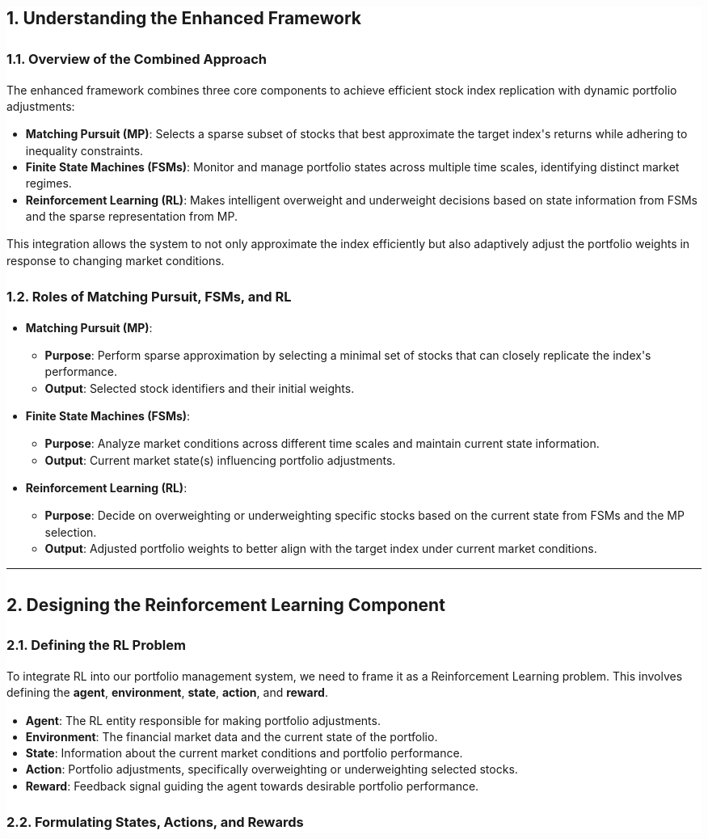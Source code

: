 
## 1. Understanding the Enhanced Framework

### 1.1. Overview of the Combined Approach

The enhanced framework combines three core components to achieve efficient stock index replication with dynamic portfolio adjustments:

- **Matching Pursuit (MP)**: Selects a sparse subset of stocks that best approximate the target index's returns while adhering to inequality constraints.
- **Finite State Machines (FSMs)**: Monitor and manage portfolio states across multiple time scales, identifying distinct market regimes.
- **Reinforcement Learning (RL)**: Makes intelligent overweight and underweight decisions based on state information from FSMs and the sparse representation from MP.

This integration allows the system to not only approximate the index efficiently but also adaptively adjust the portfolio weights in response to changing market conditions.

### 1.2. Roles of Matching Pursuit, FSMs, and RL

- **Matching Pursuit (MP)**:
  - **Purpose**: Perform sparse approximation by selecting a minimal set of stocks that can closely replicate the index's performance.
  - **Output**: Selected stock identifiers and their initial weights.

- **Finite State Machines (FSMs)**:
  - **Purpose**: Analyze market conditions across different time scales and maintain current state information.
  - **Output**: Current market state(s) influencing portfolio adjustments.

- **Reinforcement Learning (RL)**:
  - **Purpose**: Decide on overweighting or underweighting specific stocks based on the current state from FSMs and the MP selection.
  - **Output**: Adjusted portfolio weights to better align with the target index under current market conditions.

---

## 2. Designing the Reinforcement Learning Component

### 2.1. Defining the RL Problem

To integrate RL into our portfolio management system, we need to frame it as a Reinforcement Learning problem. This involves defining the **agent**, **environment**, **state**, **action**, and **reward**.

- **Agent**: The RL entity responsible for making portfolio adjustments.
- **Environment**: The financial market data and the current state of the portfolio.
- **State**: Information about the current market conditions and portfolio performance.
- **Action**: Portfolio adjustments, specifically overweighting or underweighting selected stocks.
- **Reward**: Feedback signal guiding the agent towards desirable portfolio performance.

### 2.2. Formulating States, Actions, and Rewards
